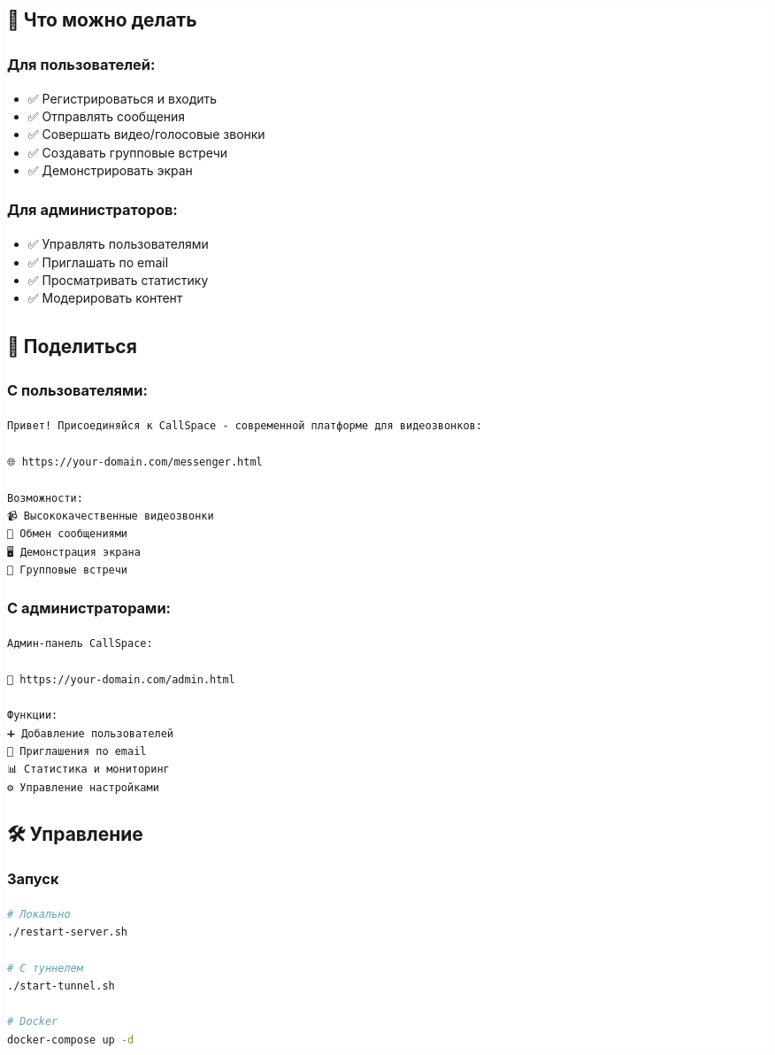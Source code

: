 ## 🎯 Что можно делать

### Для пользователей:
- ✅ Регистрироваться и входить
- ✅ Отправлять сообщения
- ✅ Совершать видео/голосовые звонки
- ✅ Создавать групповые встречи
- ✅ Демонстрировать экран

### Для администраторов:
- ✅ Управлять пользователями
- ✅ Приглашать по email
- ✅ Просматривать статистику
- ✅ Модерировать контент

## 🔗 Поделиться

### С пользователями:
```
Привет! Присоединяйся к CallSpace - современной платформе для видеозвонков:

🌐 https://your-domain.com/messenger.html

Возможности:
📹 Высококачественные видеозвонки
💬 Обмен сообщениями
🖥️ Демонстрация экрана
👥 Групповые встречи
```

### С администраторами:
```
Админ-панель CallSpace:

👥 https://your-domain.com/admin.html

Функции:
➕ Добавление пользователей
📧 Приглашения по email
📊 Статистика и мониторинг
⚙️ Управление настройками
```

## 🛠️ Управление

### Запуск
```bash
# Локально
./restart-server.sh

# С туннелем
./start-tunnel.sh

# Docker
docker-compose up -d
```
